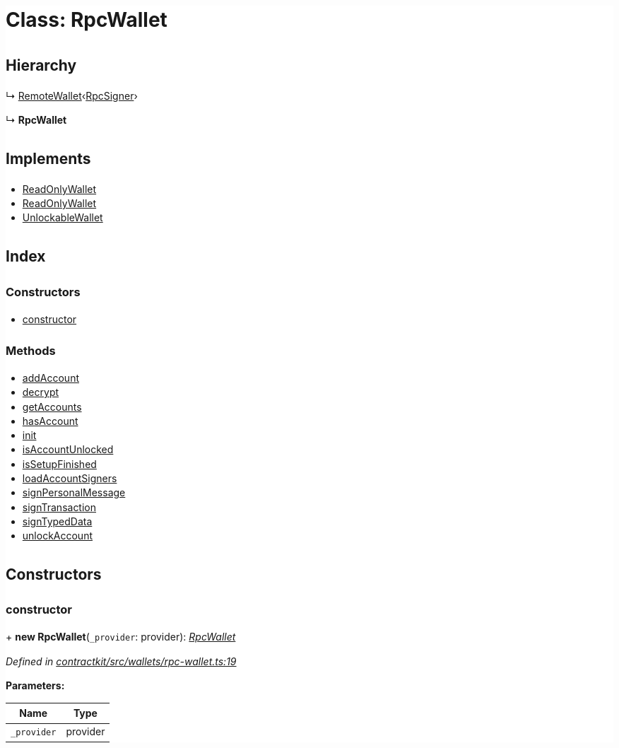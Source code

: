 # Class: RpcWallet

## Hierarchy

  ↳ [RemoteWallet](_wallets_remote_wallet_.remotewallet.md)‹[RpcSigner](_wallets_signers_rpc_signer_.rpcsigner.md)›

  ↳ **RpcWallet**

## Implements

* [ReadOnlyWallet](../interfaces/_wallets_wallet_.readonlywallet.md)
* [ReadOnlyWallet](../interfaces/_wallets_wallet_.readonlywallet.md)
* [UnlockableWallet](../interfaces/_wallets_wallet_.unlockablewallet.md)

## Index

### Constructors

* [constructor](_wallets_rpc_wallet_.rpcwallet.md#constructor)

### Methods

* [addAccount](_wallets_rpc_wallet_.rpcwallet.md#addaccount)
* [decrypt](_wallets_rpc_wallet_.rpcwallet.md#decrypt)
* [getAccounts](_wallets_rpc_wallet_.rpcwallet.md#getaccounts)
* [hasAccount](_wallets_rpc_wallet_.rpcwallet.md#hasaccount)
* [init](_wallets_rpc_wallet_.rpcwallet.md#init)
* [isAccountUnlocked](_wallets_rpc_wallet_.rpcwallet.md#isaccountunlocked)
* [isSetupFinished](_wallets_rpc_wallet_.rpcwallet.md#issetupfinished)
* [loadAccountSigners](_wallets_rpc_wallet_.rpcwallet.md#loadaccountsigners)
* [signPersonalMessage](_wallets_rpc_wallet_.rpcwallet.md#signpersonalmessage)
* [signTransaction](_wallets_rpc_wallet_.rpcwallet.md#signtransaction)
* [signTypedData](_wallets_rpc_wallet_.rpcwallet.md#signtypeddata)
* [unlockAccount](_wallets_rpc_wallet_.rpcwallet.md#unlockaccount)

## Constructors

###  constructor

\+ **new RpcWallet**(`_provider`: provider): *[RpcWallet](_wallets_rpc_wallet_.rpcwallet.md)*

*Defined in [contractkit/src/wallets/rpc-wallet.ts:19](https://github.com/celo-org/celo-monorepo/blob/master/packages/contractkit/src/wallets/rpc-wallet.ts#L19)*

**Parameters:**

Name | Type |
------ | ------ |
`_provider` | provider |
